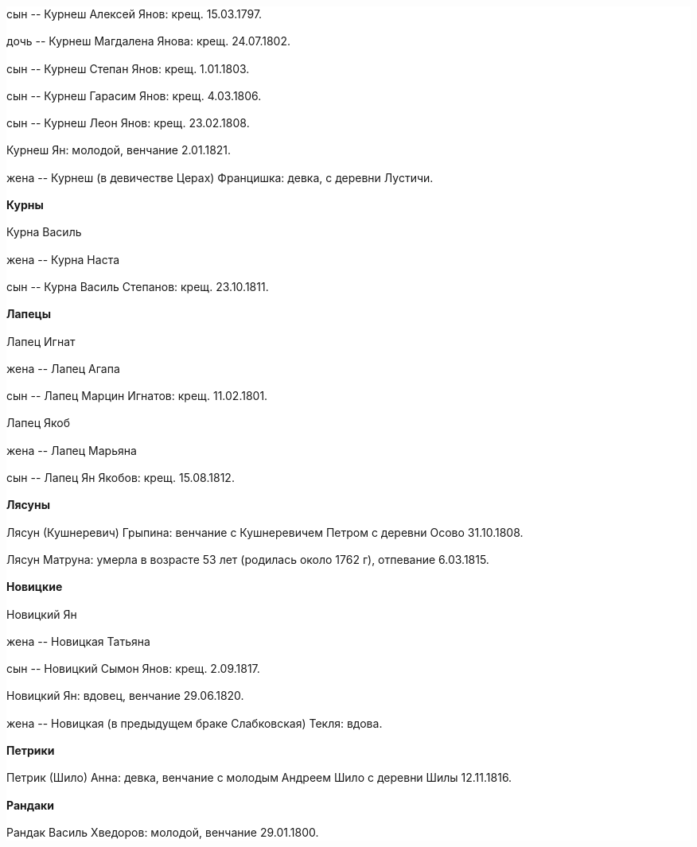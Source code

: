 сын -- Курнеш Алексей Янов: крещ. 15.03.1797.

дочь -- Курнеш Магдалена Янова: крещ. 24.07.1802.

сын -- Курнеш Степан Янов: крещ. 1.01.1803.

сын -- Курнеш Гарасим Янов: крещ. 4.03.1806.

сын -- Курнеш Леон Янов: крещ. 23.02.1808.

Курнеш Ян: молодой, венчание 2.01.1821.

жена -- Курнеш (в девичестве Церах) Францишка: девка, с деревни Лустичи.

**Курны**

Курна Василь

жена -- Курна Наста

сын -- Курна Василь Степанов: крещ. 23.10.1811.

**Лапецы**

Лапец Игнат

жена -- Лапец Агапа

сын -- Лапец Марцин Игнатов: крещ. 11.02.1801.

Лапец Якоб

жена -- Лапец Марьяна

сын -- Лапец Ян Якобов: крещ. 15.08.1812.

**Лясуны**

Лясун (Кушнеревич) Грыпина: венчание с Кушнеревичем Петром с деревни
Осово 31.10.1808.

Лясун Матруна: умерла в возрасте 53 лет (родилась около 1762 г),
отпевание 6.03.1815.

**Новицкие**

Новицкий Ян

жена -- Новицкая Татьяна

сын -- Новицкий Сымон Янов: крещ. 2.09.1817.

Новицкий Ян: вдовец, венчание 29.06.1820.

жена -- Новицкая (в предыдущем браке Слабковская) Текля: вдова.

**Петрики**

Петрик (Шило) Анна: девка, венчание с молодым Андреем Шило с деревни
Шилы 12.11.1816.

**Рандаки**

Рандак Василь Хведоров: молодой, венчание 29.01.1800.
